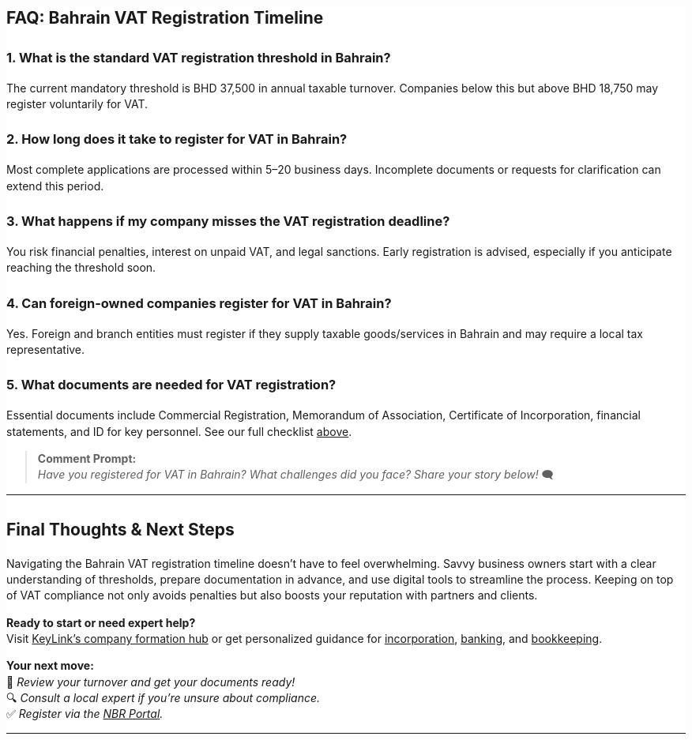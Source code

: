 ## FAQ: Bahrain VAT Registration Timeline

### 1. What is the standard VAT registration threshold in Bahrain?
The current mandatory threshold is BHD 37,500 in annual taxable turnover. Companies below this but above BHD 18,750 may register voluntarily for VAT.

### 2. How long does it take to register for VAT in Bahrain?
Most complete applications are processed within 5–20 business days. Incomplete documents or requests for clarification can extend this period.

### 3. What happens if my company misses the VAT registration deadline?
You risk financial penalties, interest on unpaid VAT, and legal sanctions. Early registration is advised, especially if you anticipate reaching the threshold soon.

### 4. Can foreign-owned companies register for VAT in Bahrain?
Yes. Foreign and branch entities must register if they supply taxable goods/services in Bahrain and may require a local tax representative.

### 5. What documents are needed for VAT registration?
Essential documents include Commercial Registration, Memorandum of Association, Certificate of Incorporation, financial statements, and ID for key personnel. See our full checklist [above](#required-documentation).

> **Comment Prompt:**  
> *Have you registered for VAT in Bahrain? What challenges did you face? Share your story below!* 🗨️

---

## Final Thoughts & Next Steps

Navigating the Bahrain VAT registration timeline doesn’t have to feel overwhelming. Savvy business owners start with a clear understanding of thresholds, prepare documentation in advance, and use digital tools to streamline the process. Keeping on top of VAT compliance not only avoids penalties but also boosts your reputation with partners and clients.

**Ready to start or need expert help?**  
Visit [KeyLink’s company formation hub](https://keylinkbh.com/starting-a-business-in-bahrain/) or get personalized guidance for [incorporation](https://keylinkbh.com/company-incorporation-in-bahrain/), [banking](https://keylinkbh.com/business-corporate-bank-account-in-bahrain/), and [bookkeeping](https://keylinkbh.com/accounting-and-bookkeeping-services-in-bahrain/).

**Your next move:**  
📝 *Review your turnover and get your documents ready!*  
🔍 *Consult a local expert if you’re unsure about compliance.*  
✅ *Register via the [NBR Portal](https://www.nbr.gov.bh/).*

---
